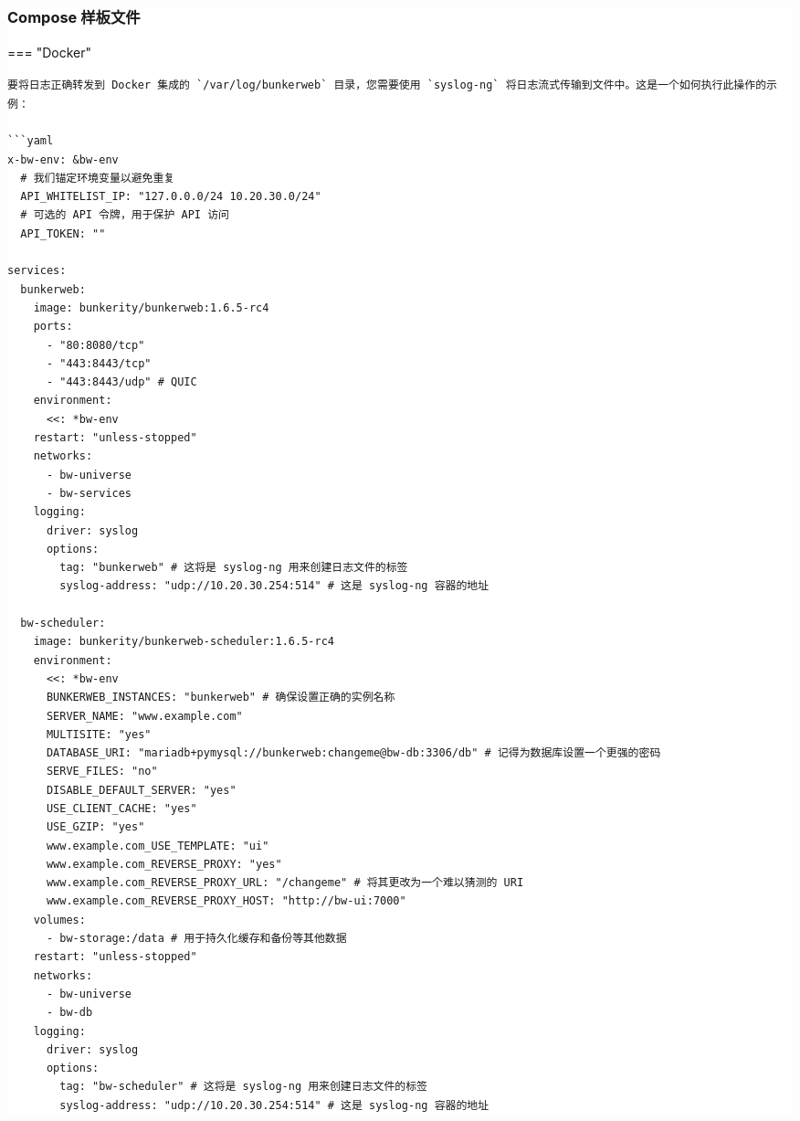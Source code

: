 ### Compose 样板文件

=== "Docker"

    要将日志正确转发到 Docker 集成的 `/var/log/bunkerweb` 目录，您需要使用 `syslog-ng` 将日志流式传输到文件中。这是一个如何执行此操作的示例：

    ```yaml
    x-bw-env: &bw-env
      # 我们锚定环境变量以避免重复
      API_WHITELIST_IP: "127.0.0.0/24 10.20.30.0/24"
      # 可选的 API 令牌，用于保护 API 访问
      API_TOKEN: ""

    services:
      bunkerweb:
        image: bunkerity/bunkerweb:1.6.5-rc4
        ports:
          - "80:8080/tcp"
          - "443:8443/tcp"
          - "443:8443/udp" # QUIC
        environment:
          <<: *bw-env
        restart: "unless-stopped"
        networks:
          - bw-universe
          - bw-services
        logging:
          driver: syslog
          options:
            tag: "bunkerweb" # 这将是 syslog-ng 用来创建日志文件的标签
            syslog-address: "udp://10.20.30.254:514" # 这是 syslog-ng 容器的地址

      bw-scheduler:
        image: bunkerity/bunkerweb-scheduler:1.6.5-rc4
        environment:
          <<: *bw-env
          BUNKERWEB_INSTANCES: "bunkerweb" # 确保设置正确的实例名称
          SERVER_NAME: "www.example.com"
          MULTISITE: "yes"
          DATABASE_URI: "mariadb+pymysql://bunkerweb:changeme@bw-db:3306/db" # 记得为数据库设置一个更强的密码
          SERVE_FILES: "no"
          DISABLE_DEFAULT_SERVER: "yes"
          USE_CLIENT_CACHE: "yes"
          USE_GZIP: "yes"
          www.example.com_USE_TEMPLATE: "ui"
          www.example.com_REVERSE_PROXY: "yes"
          www.example.com_REVERSE_PROXY_URL: "/changeme" # 将其更改为一个难以猜测的 URI
          www.example.com_REVERSE_PROXY_HOST: "http://bw-ui:7000"
        volumes:
          - bw-storage:/data # 用于持久化缓存和备份等其他数据
        restart: "unless-stopped"
        networks:
          - bw-universe
          - bw-db
        logging:
          driver: syslog
          options:
            tag: "bw-scheduler" # 这将是 syslog-ng 用来创建日志文件的标签
            syslog-address: "udp://10.20.30.254:514" # 这是 syslog-ng 容器的地址
